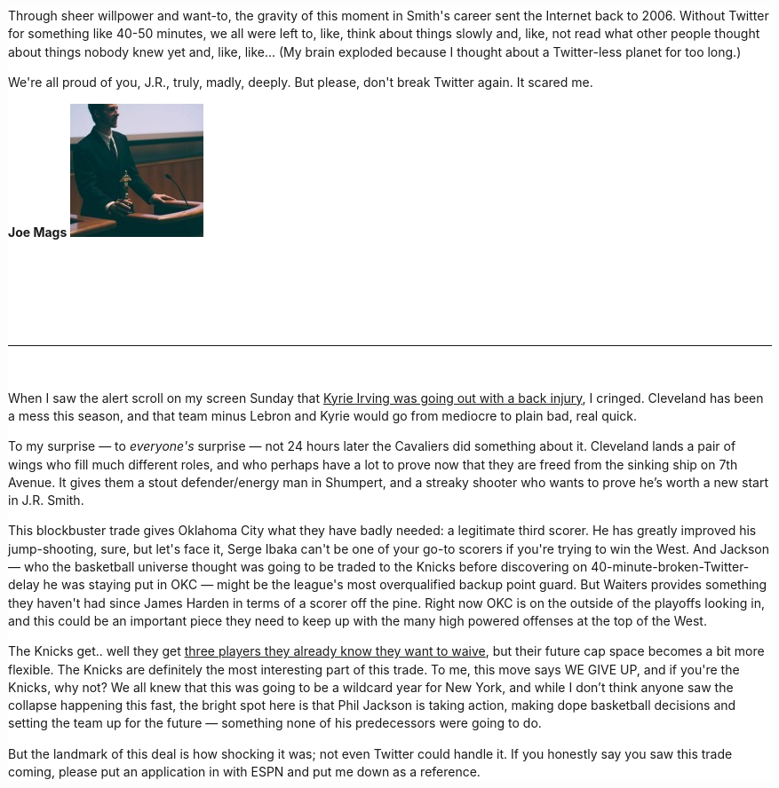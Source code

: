 Through sheer willpower and want-to, the gravity of this moment in Smith's career sent the Internet back to 2006. Without Twitter for something like 40-50 minutes, we all were left to, like, think about things slowly and, like, not read what other people thought about things nobody knew yet and, like, like... (My brain exploded because I thought about a Twitter-less planet for too long.)

We're all proud of you, J.R., truly, madly, deeply. But please, don't break Twitter again. It scared me.

**Joe Mags [![JoeMags](images/JoeMags.AwardWinner-150x150.jpg)](http://www.thehighscreen.com/wp-content/uploads/2014/08/JoeMags.AwardWinner.jpg)**

 

 

 

* * *

 

When I saw the alert scroll on my screen Sunday that [Kyrie Irving was going out with a back injury](http://www.ohio.com/blogs/cleveland-cavaliers/cleveland-cavaliers-1.275356/kyrie-irving-will-not-play-monday-at-sixers-will-remain-in-cleveland-with-back-injury-1.555140), I cringed. Cleveland has been a mess this season, and that team minus Lebron and Kyrie would go from mediocre to plain bad, real quick.

To my surprise — to _everyone's_ surprise — not 24 hours later the Cavaliers did something about it. Cleveland lands a pair of wings who fill much different roles, and who perhaps have a lot to prove now that they are freed from the sinking ship on 7th Avenue. It gives them a stout defender/energy man in Shumpert, and a streaky shooter who wants to prove he’s worth a new start in J.R. Smith.

This blockbuster trade gives Oklahoma City what they have badly needed: a legitimate third scorer. He has greatly improved his jump-shooting, sure, but let's face it, Serge Ibaka can't be one of your go-to scorers if you're trying to win the West. And Jackson — who the basketball universe thought was going to be traded to the Knicks before discovering on 40-minute-broken-Twitter-delay he was staying put in OKC — might be the league's most overqualified backup point guard. But Waiters provides something they haven't had since James Harden in terms of a scorer off the pine. Right now OKC is on the outside of the playoffs looking in, and this could be an important piece they need to keep up with the many high powered offenses at the top of the West.

The Knicks get.. well they get [three players they already know they want to waive](https://twitter.com/HowardBeck/status/552290721605361666), but their future cap space becomes a bit more flexible. The Knicks are definitely the most interesting part of this trade. To me, this move says WE GIVE UP, and if you're the Knicks, why not? We all knew that this was going to be a wildcard year for New York, and while I don’t think anyone saw the collapse happening this fast, the bright spot here is that Phil Jackson is taking action, making dope basketball decisions and setting the team up for the future — something none of his predecessors were going to do.

But the landmark of this deal is how shocking it was; not even Twitter could handle it. If you honestly say you saw this trade coming, please put an application in with ESPN and put me down as a reference.
